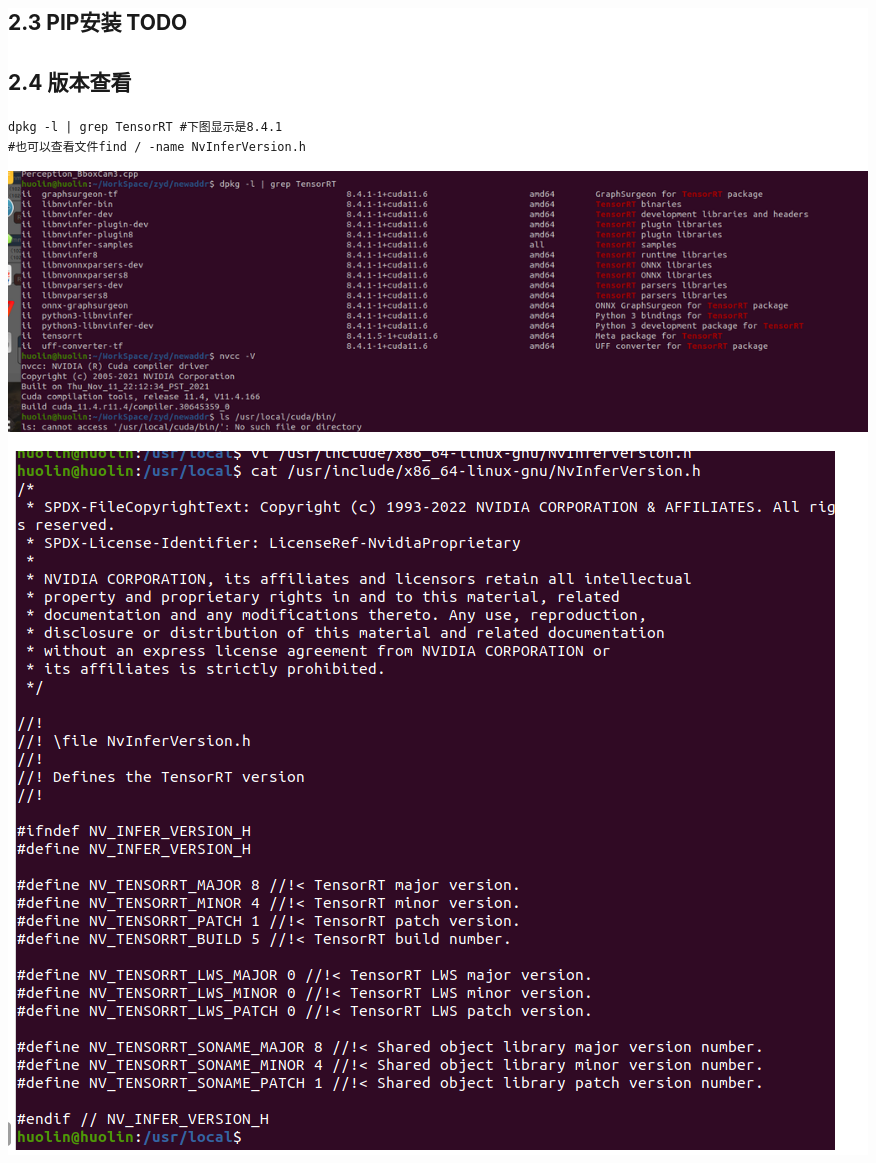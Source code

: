 ## 2.3 PIP安装 TODO

## 2.4 版本查看

```shell
dpkg -l | grep TensorRT #下图显示是8.4.1
#也可以查看文件find / -name NvInferVersion.h
```

![image-20220929181124273](TensorRT快速开始/image-20220929181124273.png)



![image-20221012133000649](TensorRT快速开始/image-20221012133000649.png)
